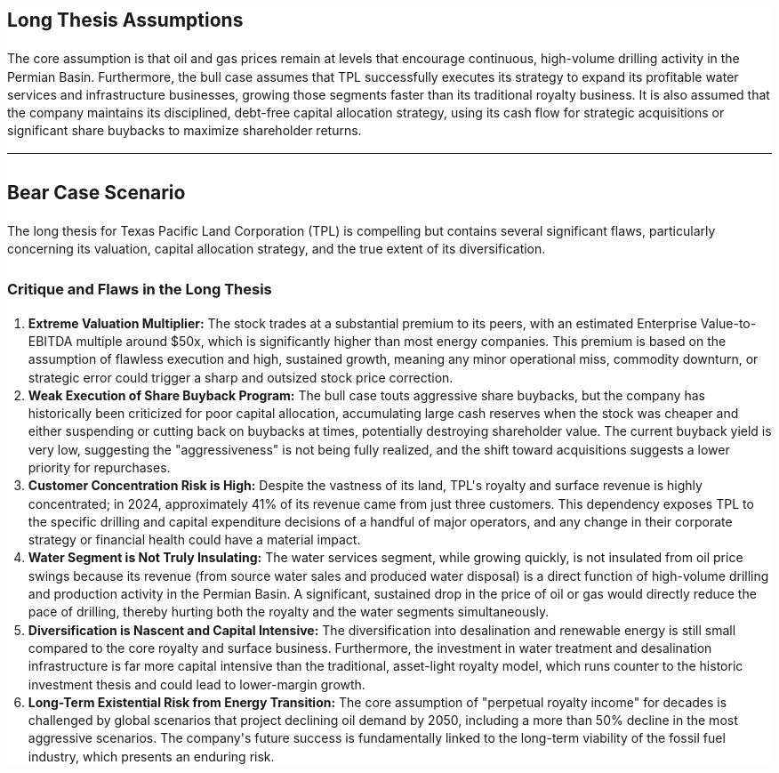 
## Long Thesis Assumptions

The core assumption is that oil and gas prices remain at levels that encourage continuous, high-volume drilling activity in the Permian Basin. Furthermore, the bull case assumes that TPL successfully executes its strategy to expand its profitable water services and infrastructure businesses, growing those segments faster than its traditional royalty business. It is also assumed that the company maintains its disciplined, debt-free capital allocation strategy, using its cash flow for strategic acquisitions or significant share buybacks to maximize shareholder returns.

---

## Bear Case Scenario

The long thesis for Texas Pacific Land Corporation (TPL) is compelling but contains several significant flaws, particularly concerning its valuation, capital allocation strategy, and the true extent of its diversification.

### Critique and Flaws in the Long Thesis

1.  **Extreme Valuation Multiplier:** The stock trades at a substantial premium to its peers, with an estimated Enterprise Value-to-EBITDA multiple around $50x, which is significantly higher than most energy companies. This premium is based on the assumption of flawless execution and high, sustained growth, meaning any minor operational miss, commodity downturn, or strategic error could trigger a sharp and outsized stock price correction.
2.  **Weak Execution of Share Buyback Program:** The bull case touts aggressive share buybacks, but the company has historically been criticized for poor capital allocation, accumulating large cash reserves when the stock was cheaper and either suspending or cutting back on buybacks at times, potentially destroying shareholder value. The current buyback yield is very low, suggesting the "aggressiveness" is not being fully realized, and the shift toward acquisitions suggests a lower priority for repurchases.
3.  **Customer Concentration Risk is High:** Despite the vastness of its land, TPL's royalty and surface revenue is highly concentrated; in 2024, approximately 41% of its revenue came from just three customers. This dependency exposes TPL to the specific drilling and capital expenditure decisions of a handful of major operators, and any change in their corporate strategy or financial health could have a material impact.
4.  **Water Segment is Not Truly Insulating:** The water services segment, while growing quickly, is not insulated from oil price swings because its revenue (from source water sales and produced water disposal) is a direct function of high-volume drilling and production activity in the Permian Basin. A significant, sustained drop in the price of oil or gas would directly reduce the pace of drilling, thereby hurting both the royalty and the water segments simultaneously.
5.  **Diversification is Nascent and Capital Intensive:** The diversification into desalination and renewable energy is still small compared to the core royalty and surface business. Furthermore, the investment in water treatment and desalination infrastructure is far more capital intensive than the traditional, asset-light royalty model, which runs counter to the historic investment thesis and could lead to lower-margin growth.
6.  **Long-Term Existential Risk from Energy Transition:** The core assumption of "perpetual royalty income" for decades is challenged by global scenarios that project declining oil demand by 2050, including a more than 50% decline in the most aggressive scenarios. The company's future success is fundamentally linked to the long-term viability of the fossil fuel industry, which presents an enduring risk.
